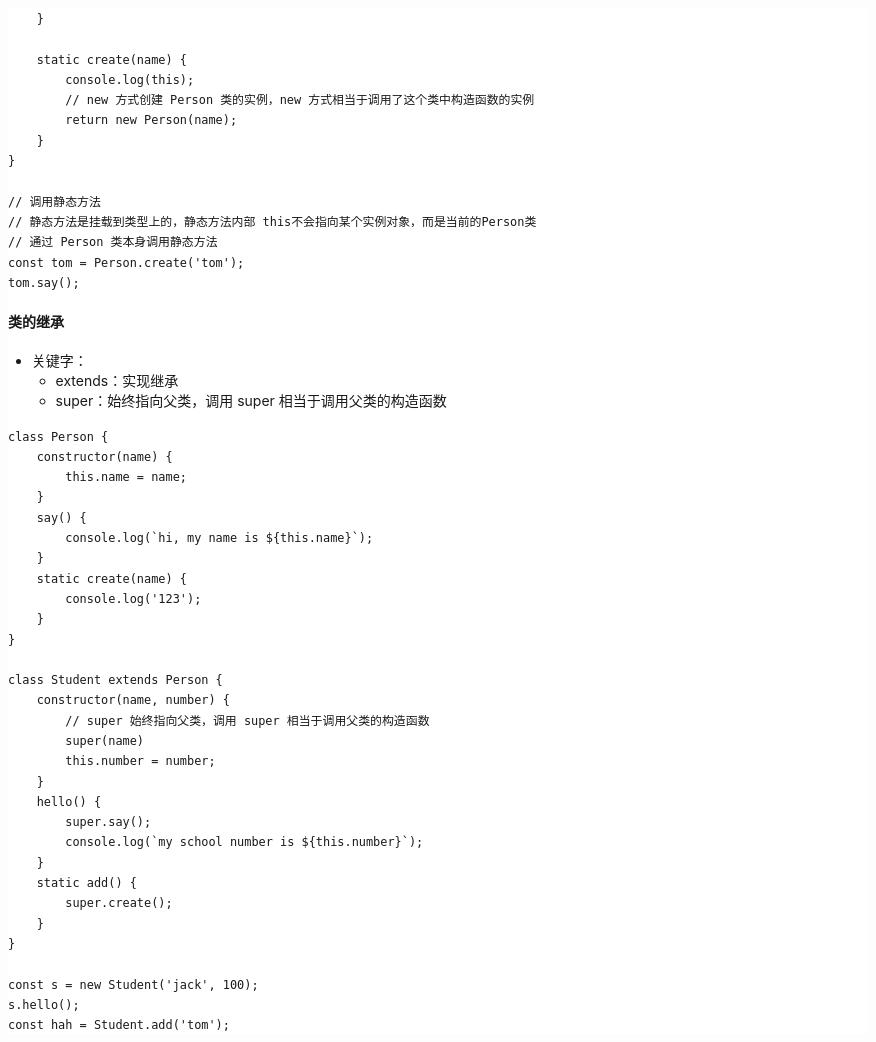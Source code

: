 ```
    }

    static create(name) {
        console.log(this);
        // new 方式创建 Person 类的实例，new 方式相当于调用了这个类中构造函数的实例
        return new Person(name);
    }
}

// 调用静态方法
// 静态方法是挂载到类型上的，静态方法内部 this不会指向某个实例对象，而是当前的Person类
// 通过 Person 类本身调用静态方法
const tom = Person.create('tom');
tom.say();

```

#### 类的继承
* 关键字：
    - extends：实现继承
    - super：始终指向父类，调用 super 相当于调用父类的构造函数
```
class Person {
    constructor(name) {
        this.name = name;
    }
    say() {
        console.log(`hi, my name is ${this.name}`);
    }
    static create(name) {
        console.log('123');
    }
}

class Student extends Person {
    constructor(name, number) {
        // super 始终指向父类，调用 super 相当于调用父类的构造函数
        super(name)
        this.number = number;
    }
    hello() {
        super.say();
        console.log(`my school number is ${this.number}`);
    }
    static add() {
        super.create();
    }
}

const s = new Student('jack', 100);
s.hello();
const hah = Student.add('tom');

```

